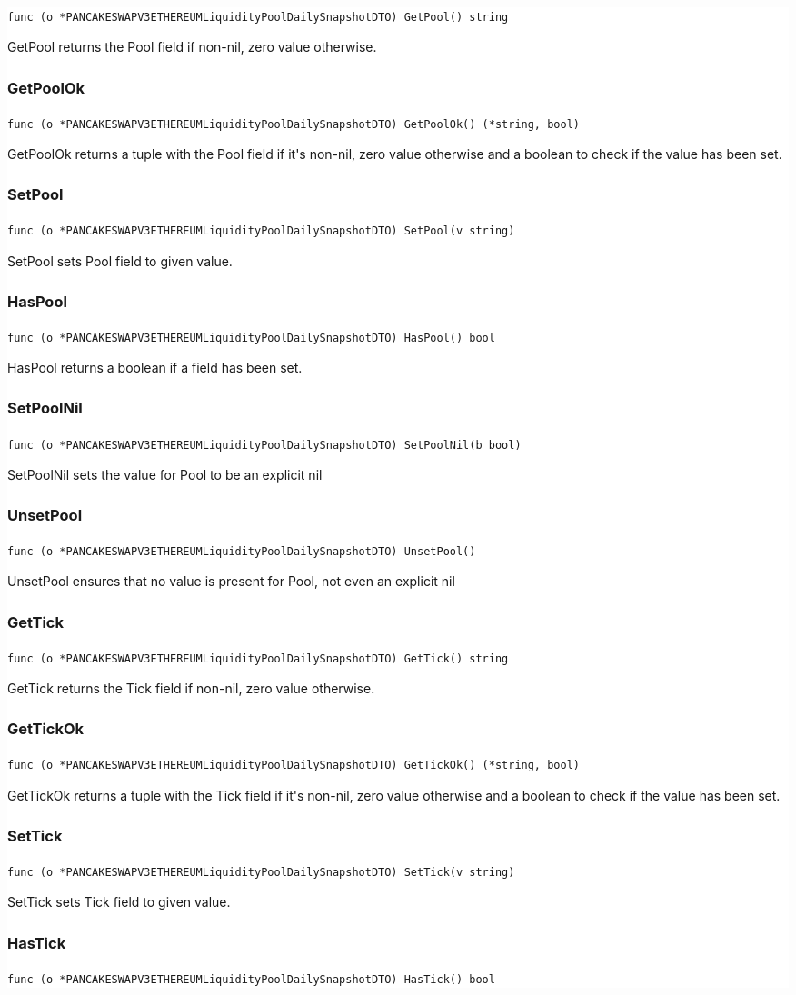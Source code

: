 `func (o *PANCAKESWAPV3ETHEREUMLiquidityPoolDailySnapshotDTO) GetPool() string`

GetPool returns the Pool field if non-nil, zero value otherwise.

### GetPoolOk

`func (o *PANCAKESWAPV3ETHEREUMLiquidityPoolDailySnapshotDTO) GetPoolOk() (*string, bool)`

GetPoolOk returns a tuple with the Pool field if it's non-nil, zero value otherwise
and a boolean to check if the value has been set.

### SetPool

`func (o *PANCAKESWAPV3ETHEREUMLiquidityPoolDailySnapshotDTO) SetPool(v string)`

SetPool sets Pool field to given value.

### HasPool

`func (o *PANCAKESWAPV3ETHEREUMLiquidityPoolDailySnapshotDTO) HasPool() bool`

HasPool returns a boolean if a field has been set.

### SetPoolNil

`func (o *PANCAKESWAPV3ETHEREUMLiquidityPoolDailySnapshotDTO) SetPoolNil(b bool)`

 SetPoolNil sets the value for Pool to be an explicit nil

### UnsetPool
`func (o *PANCAKESWAPV3ETHEREUMLiquidityPoolDailySnapshotDTO) UnsetPool()`

UnsetPool ensures that no value is present for Pool, not even an explicit nil
### GetTick

`func (o *PANCAKESWAPV3ETHEREUMLiquidityPoolDailySnapshotDTO) GetTick() string`

GetTick returns the Tick field if non-nil, zero value otherwise.

### GetTickOk

`func (o *PANCAKESWAPV3ETHEREUMLiquidityPoolDailySnapshotDTO) GetTickOk() (*string, bool)`

GetTickOk returns a tuple with the Tick field if it's non-nil, zero value otherwise
and a boolean to check if the value has been set.

### SetTick

`func (o *PANCAKESWAPV3ETHEREUMLiquidityPoolDailySnapshotDTO) SetTick(v string)`

SetTick sets Tick field to given value.

### HasTick

`func (o *PANCAKESWAPV3ETHEREUMLiquidityPoolDailySnapshotDTO) HasTick() bool`
